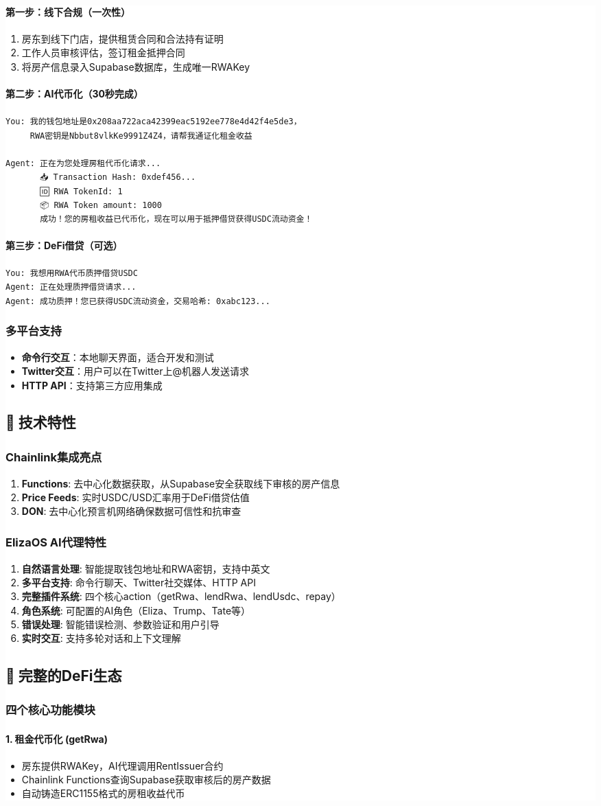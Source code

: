 #### 第一步：线下合规（一次性）
1. 房东到线下门店，提供租赁合同和合法持有证明
2. 工作人员审核评估，签订租金抵押合同
3. 将房产信息录入Supabase数据库，生成唯一RWAKey

#### 第二步：AI代币化（30秒完成）
```
You: 我的钱包地址是0x208aa722aca42399eac5192ee778e4d42f4e5de3，
     RWA密钥是Nbbut8vlkKe9991Z4Z4，请帮我通证化租金收益

Agent: 正在为您处理房租代币化请求...
       📥 Transaction Hash: 0xdef456...
       🆔 RWA TokenId: 1
       📦 RWA Token amount: 1000
       成功！您的房租收益已代币化，现在可以用于抵押借贷获得USDC流动资金！
```

#### 第三步：DeFi借贷（可选）
```
You: 我想用RWA代币质押借贷USDC
Agent: 正在处理质押借贷请求...
Agent: 成功质押！您已获得USDC流动资金，交易哈希: 0xabc123...
```

### 多平台支持
- **命令行交互**：本地聊天界面，适合开发和测试
- **Twitter交互**：用户可以在Twitter上@机器人发送请求
- **HTTP API**：支持第三方应用集成

## 🔧 技术特性

### Chainlink集成亮点
1. **Functions**: 去中心化数据获取，从Supabase安全获取线下审核的房产信息
2. **Price Feeds**: 实时USDC/USD汇率用于DeFi借贷估值
3. **DON**: 去中心化预言机网络确保数据可信性和抗审查

### ElizaOS AI代理特性
1. **自然语言处理**: 智能提取钱包地址和RWA密钥，支持中英文
2. **多平台支持**: 命令行聊天、Twitter社交媒体、HTTP API
3. **完整插件系统**: 四个核心action（getRwa、lendRwa、lendUsdc、repay）
4. **角色系统**: 可配置的AI角色（Eliza、Trump、Tate等）
5. **错误处理**: 智能错误检测、参数验证和用户引导
6. **实时交互**: 支持多轮对话和上下文理解

## 🏦 完整的DeFi生态

### 四个核心功能模块

#### 1. 租金代币化 (getRwa)
- 房东提供RWAKey，AI代理调用RentIssuer合约
- Chainlink Functions查询Supabase获取审核后的房产数据
- 自动铸造ERC1155格式的房租收益代币
